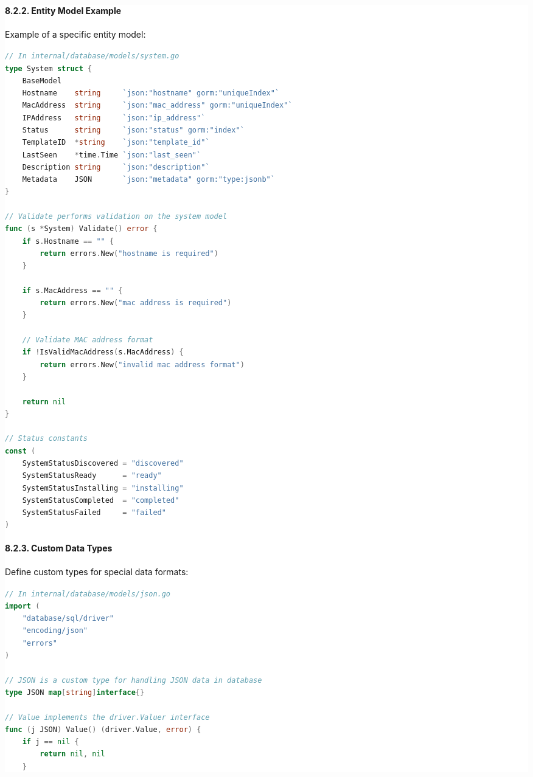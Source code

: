 #### 8.2.2. Entity Model Example

Example of a specific entity model:

```go
// In internal/database/models/system.go
type System struct {
    BaseModel
    Hostname    string     `json:"hostname" gorm:"uniqueIndex"`
    MacAddress  string     `json:"mac_address" gorm:"uniqueIndex"`
    IPAddress   string     `json:"ip_address"`
    Status      string     `json:"status" gorm:"index"`
    TemplateID  *string    `json:"template_id"`
    LastSeen    *time.Time `json:"last_seen"`
    Description string     `json:"description"`
    Metadata    JSON       `json:"metadata" gorm:"type:jsonb"`
}

// Validate performs validation on the system model
func (s *System) Validate() error {
    if s.Hostname == "" {
        return errors.New("hostname is required")
    }

    if s.MacAddress == "" {
        return errors.New("mac address is required")
    }

    // Validate MAC address format
    if !IsValidMacAddress(s.MacAddress) {
        return errors.New("invalid mac address format")
    }

    return nil
}

// Status constants
const (
    SystemStatusDiscovered = "discovered"
    SystemStatusReady      = "ready"
    SystemStatusInstalling = "installing"
    SystemStatusCompleted  = "completed"
    SystemStatusFailed     = "failed"
)
```

#### 8.2.3. Custom Data Types

Define custom types for special data formats:

```go
// In internal/database/models/json.go
import (
    "database/sql/driver"
    "encoding/json"
    "errors"
)

// JSON is a custom type for handling JSON data in database
type JSON map[string]interface{}

// Value implements the driver.Valuer interface
func (j JSON) Value() (driver.Value, error) {
    if j == nil {
        return nil, nil
    }
```